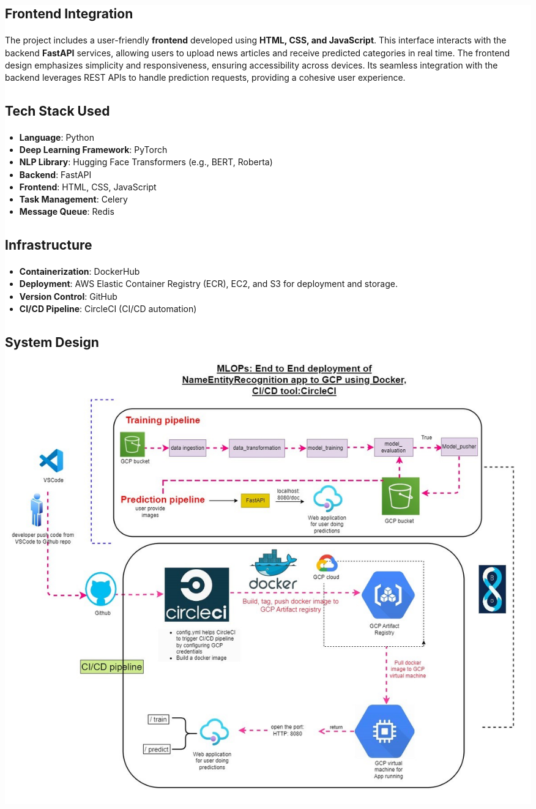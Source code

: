 ## Frontend Integration

The project includes a user-friendly **frontend** developed using **HTML, CSS, and JavaScript**. This interface interacts with the backend **FastAPI** services, allowing users to upload news articles and receive predicted categories in real time. The frontend design emphasizes simplicity and responsiveness, ensuring accessibility across devices. Its seamless integration with the backend leverages REST APIs to handle prediction requests, providing a cohesive user experience.

## Tech Stack Used
- **Language**: Python
- **Deep Learning Framework**: PyTorch
- **NLP Library**: Hugging Face Transformers (e.g., BERT, Roberta)
- **Backend**: FastAPI
- **Frontend**: HTML, CSS, JavaScript
- **Task Management**: Celery
- **Message Queue**: Redis

## Infrastructure
- **Containerization**: DockerHub
- **Deployment**: AWS Elastic Container Registry (ECR), EC2, and S3 for deployment and storage.
- **Version Control**: GitHub
- **CI/CD Pipeline**: CircleCI (CI/CD automation)

## System Design
![image](./assets/SystemDesign.jpg)